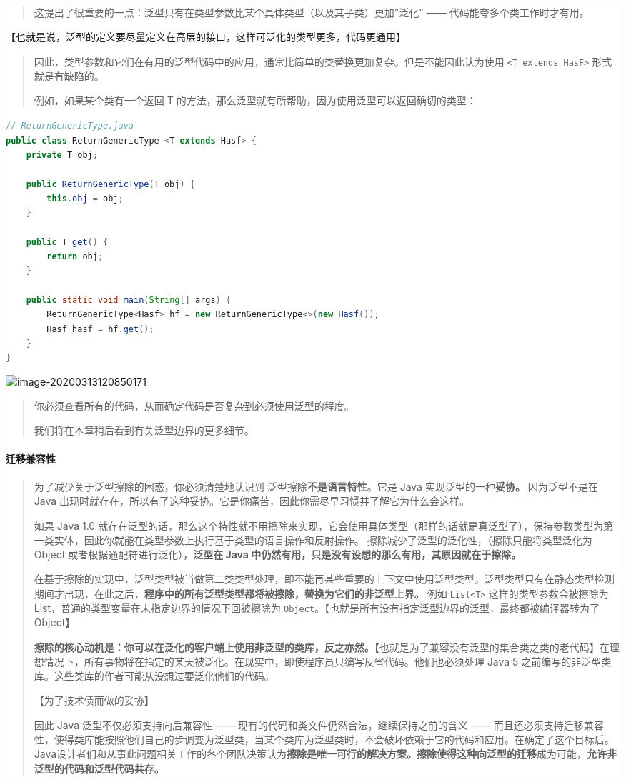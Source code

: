 

> 这提出了很重要的一点：泛型只有在类型参数比某个具体类型（以及其子类）更加"泛化" —— 代码能夸多个类工作时才有用。

【也就是说，泛型的定义要尽量定义在高层的接口，这样可泛化的类型更多，代码更通用】

> 因此，类型参数和它们在有用的泛型代码中的应用，通常比简单的类替换更加复杂。但是不能因此认为使用           `<T extends HasF>`  形式就是有缺陷的。
>
> 例如，如果某个类有一个返回 T 的方法，那么泛型就有所帮助，因为使用泛型可以返回确切的类型：

```java
// ReturnGenericType.java
public class ReturnGenericType <T extends Hasf> {
    private T obj;

    public ReturnGenericType(T obj) {
        this.obj = obj;
    }

    public T get() {
        return obj;
    }

    public static void main(String[] args) {
        ReturnGenericType<Hasf> hf = new ReturnGenericType<>(new Hasf());
        Hasf hasf = hf.get();
    }
}

```

![image-20200313120850171](https://xuyanxin-blog-bucket.oss-cn-beijing.aliyuncs.com/blog/20200313120850.png)

> 你必须查看所有的代码，从而确定代码是否复杂到必须使用泛型的程度。
>
> 我们将在本章稍后看到有关泛型边界的更多细节。

#### 迁移兼容性

> 为了减少关于泛型擦除的困惑，你必须清楚地认识到 泛型擦除**不是语言特性**。它是 Java 实现泛型的一种**妥协。** 因为泛型不是在 Java 出现时就存在，所以有了这种妥协。它是你痛苦，因此你需尽早习惯并了解它为什么会这样。
>
> 如果 Java 1.0 就存在泛型的话，那么这个特性就不用擦除来实现，它会使用具体类型（那样的话就是真泛型了），保持参数类型为第一类实体，因此你就能在类型参数上执行基于类型的语言操作和反射操作。 擦除减少了泛型的泛化性，（擦除只能将类型泛化为 Object 或者根据通配符进行泛化），**泛型在 Java 中仍然有用，只是没有设想的那么有用，其原因就在于擦除。**
>
> 在基于擦除的实现中，泛型类型被当做第二类类型处理，即不能再某些重要的上下文中使用泛型类型。泛型类型只有在静态类型检测期间才出现，在此之后，**程序中的所有泛型类型都将被擦除，替换为它们的非泛型上界。** 例如 `List<T>` 这样的类型参数会被擦除为 List，普通的类型变量在未指定边界的情况下回被擦除为 `Object`。【也就是所有没有指定泛型边界的泛型，最终都被编译器转为了 Object】
>
> **擦除的核心动机是：你可以在泛化的客户端上使用非泛型的类库，反之亦然。**【也就是为了兼容没有泛型的集合类之类的老代码】在理想情况下，所有事物将在指定的某天被泛化。在现实中，即使程序员只编写反省代码。他们也必须处理 Java 5 之前编写的非泛型类库。这些类库的作者可能从没想过要泛化他们的代码。
>
> 【为了技术债而做的妥协】
>
> 因此 Java 泛型不仅必须支持向后兼容性 —— 现有的代码和类文件仍然合法，继续保持之前的含义 —— 而且还必须支持迁移兼容性，使得类库能按照他们自己的步调变为泛型类，当某个类库为泛型类时，不会破坏依赖于它的代码和应用。在确定了这个目标后。Java设计者们和从事此问题相关工作的各个团队决策认为**擦除是唯一可行的解决方案。**擦除使得这种**向泛型的迁移**成为可能，**允许非泛型的代码和泛型代码共存。**

